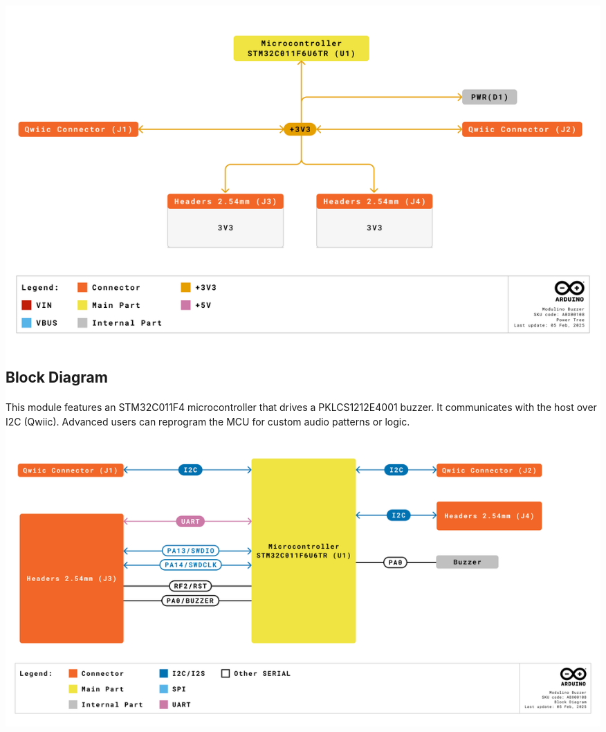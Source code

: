 ![Modulino® Buzzer Power Tree](assets/Modulino_Buzzer_Power_Tree.png)


## Block Diagram

This module features an STM32C011F4 microcontroller that drives a PKLCS1212E4001 buzzer. It communicates with the host over I2C (Qwiic). Advanced users can reprogram the MCU for custom audio patterns or logic.

![Modulino® Buzzer block diagram](assets/BlockDiagramBuzzer.png)
